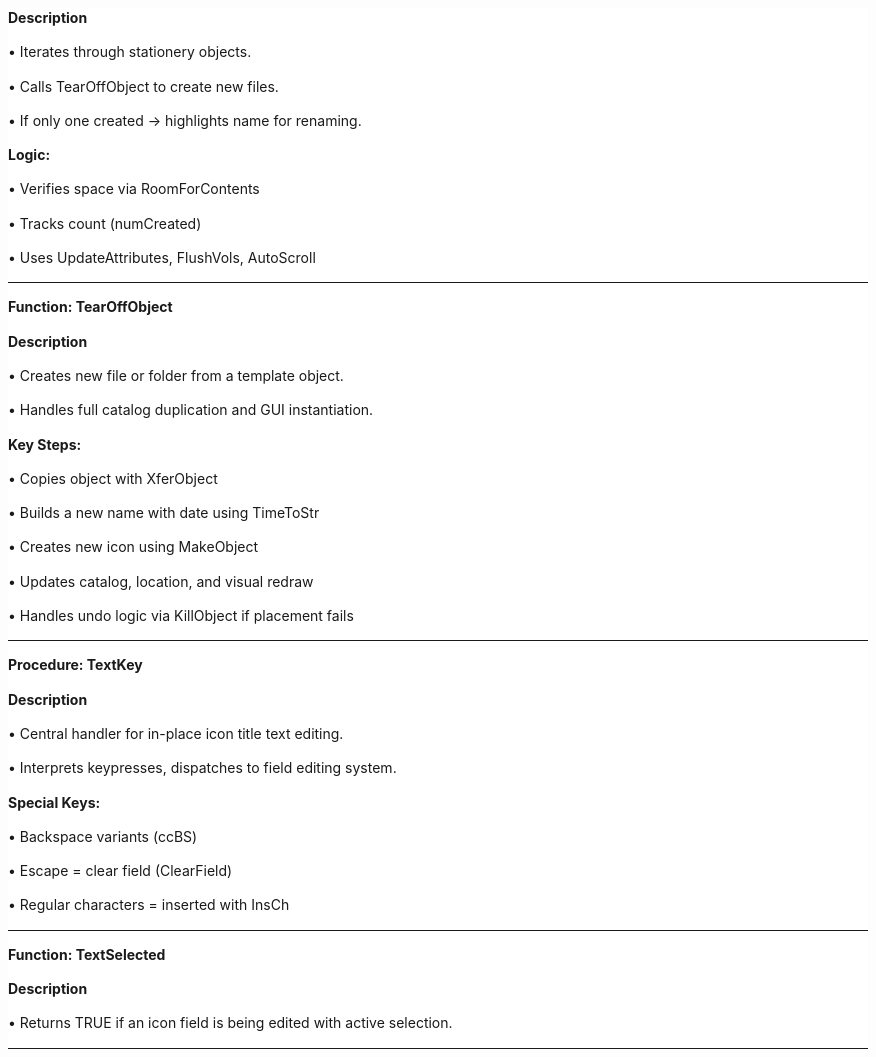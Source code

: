 **Description**

•	Iterates through stationery objects.

•	Calls TearOffObject to create new files.

•	If only one created → highlights name for renaming.

**Logic:**

•	Verifies space via RoomForContents

•	Tracks count (numCreated)

•	Uses UpdateAttributes, FlushVols, AutoScroll

---

**Function: TearOffObject**

**Description**

•	Creates new file or folder from a template object.

•	Handles full catalog duplication and GUI instantiation.

**Key Steps:**

•	Copies object with XferObject

•	Builds a new name with date using TimeToStr

•	Creates new icon using MakeObject

•	Updates catalog, location, and visual redraw

•	Handles undo logic via KillObject if placement fails

---

**Procedure: TextKey**

**Description**

•	Central handler for in-place icon title text editing.

•	Interprets keypresses, dispatches to field editing system.

**Special Keys:**

•	Backspace variants (ccBS)

•	Escape = clear field (ClearField)

•	Regular characters = inserted with InsCh

---

**Function: TextSelected**

**Description**

•	Returns TRUE if an icon field is being edited with active selection.

---
